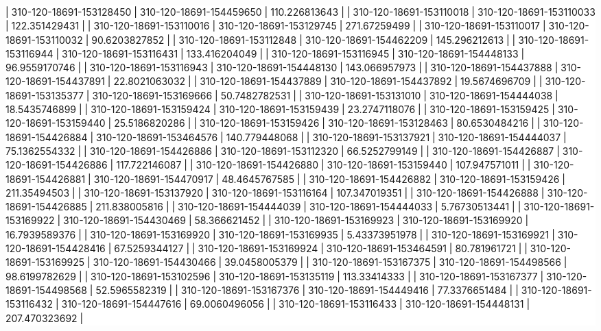 | 310-120-18691-153128450 | 310-120-18691-154459650 | 110.226813643 |
| 310-120-18691-153110018 | 310-120-18691-153110033 | 122.351429431 |
| 310-120-18691-153110016 | 310-120-18691-153129745 | 271.67259499 |
| 310-120-18691-153110017 | 310-120-18691-153110032 | 90.6203827852 |
| 310-120-18691-153112848 | 310-120-18691-154462209 | 145.296212613 |
| 310-120-18691-153116944 | 310-120-18691-153116431 | 133.416204049 |
| 310-120-18691-153116945 | 310-120-18691-154448133 | 96.9559170746 |
| 310-120-18691-153116943 | 310-120-18691-154448130 | 143.066957973 |
| 310-120-18691-154437888 | 310-120-18691-154437891 | 22.8021063032 |
| 310-120-18691-154437889 | 310-120-18691-154437892 | 19.5674696709 |
| 310-120-18691-153135377 | 310-120-18691-153169666 | 50.7482782531 |
| 310-120-18691-153131010 | 310-120-18691-154444038 | 18.5435746899 |
| 310-120-18691-153159424 | 310-120-18691-153159439 | 23.2747118076 |
| 310-120-18691-153159425 | 310-120-18691-153159440 | 25.5186820286 |
| 310-120-18691-153159426 | 310-120-18691-153128463 | 80.6530484216 |
| 310-120-18691-154426884 | 310-120-18691-153464576 | 140.779448068 |
| 310-120-18691-153137921 | 310-120-18691-154444037 | 75.1362554332 |
| 310-120-18691-154426886 | 310-120-18691-153112320 | 66.5252799149 |
| 310-120-18691-154426887 | 310-120-18691-154426886 | 117.722146087 |
| 310-120-18691-154426880 | 310-120-18691-153159440 | 107.947571011 |
| 310-120-18691-154426881 | 310-120-18691-154470917 | 48.4645767585 |
| 310-120-18691-154426882 | 310-120-18691-153159426 | 211.35494503 |
| 310-120-18691-153137920 | 310-120-18691-153116164 | 107.347019351 |
| 310-120-18691-154426888 | 310-120-18691-154426885 | 211.838005816 |
| 310-120-18691-154444039 | 310-120-18691-154444033 | 5.76730513441 |
| 310-120-18691-153169922 | 310-120-18691-154430469 | 58.366621452 |
| 310-120-18691-153169923 | 310-120-18691-153169920 | 16.7939589376 |
| 310-120-18691-153169920 | 310-120-18691-153169935 | 5.43373951978 |
| 310-120-18691-153169921 | 310-120-18691-154428416 | 67.5259344127 |
| 310-120-18691-153169924 | 310-120-18691-153464591 | 80.781961721 |
| 310-120-18691-153169925 | 310-120-18691-154430466 | 39.0458005379 |
| 310-120-18691-153167375 | 310-120-18691-154498566 | 98.6199782629 |
| 310-120-18691-153102596 | 310-120-18691-153135119 | 113.33414333 |
| 310-120-18691-153167377 | 310-120-18691-154498568 | 52.5965582319 |
| 310-120-18691-153167376 | 310-120-18691-154449416 | 77.3376651484 |
| 310-120-18691-153116432 | 310-120-18691-154447616 | 69.0060496056 |
| 310-120-18691-153116433 | 310-120-18691-154448131 | 207.470323692 |